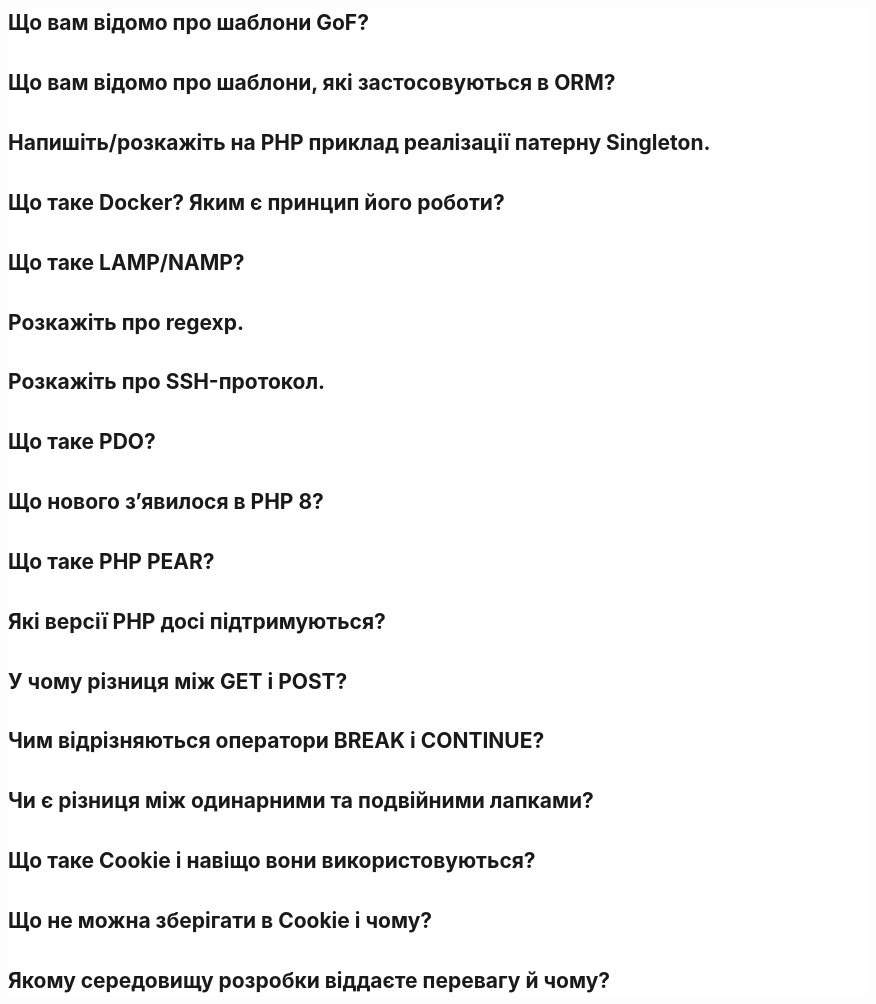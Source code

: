 ## Що вам відомо про шаблони GoF?

## Що вам відомо про шаблони, які застосовуються в ORM?

## Напишіть/розкажіть на PHP приклад реалізації патерну Singleton.

## Що таке Docker? Яким є принцип його роботи?

## Що таке LAMP/NAMP?

## Розкажіть про regexp.

## Розкажіть про SSH-протокол.

## Що таке PDO?

## Що нового з’явилося в PHP 8?

## Що таке PHP PEAR?

## Які версії PHP досі підтримуються?

## У чому різниця між GET і POST?

## Чим відрізняються оператори BREAK і CONTINUE?

## Чи є різниця між одинарними та подвійними лапками?

## Що таке Cookie і навіщо вони використовуються?

## Що не можна зберігати в Cookie і чому?

## Якому середовищу розробки віддаєте перевагу й чому?